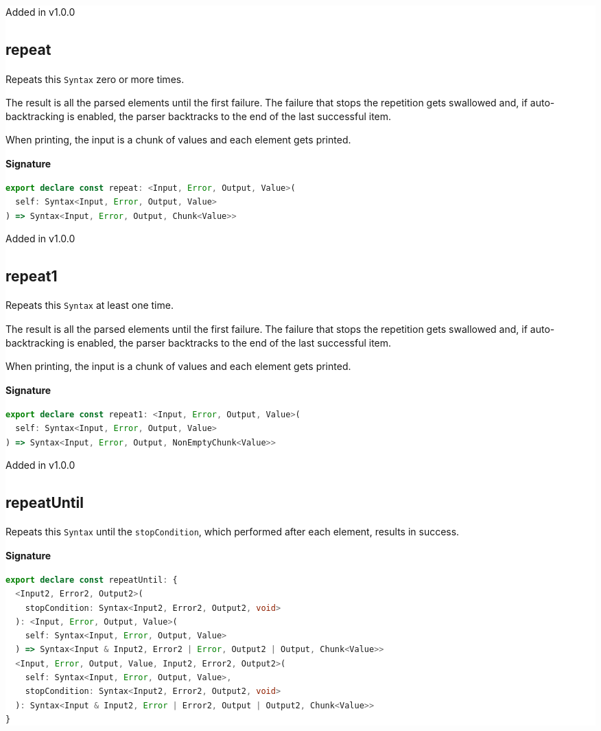 Added in v1.0.0

## repeat

Repeats this `Syntax` zero or more times.

The result is all the parsed elements until the first failure. The failure
that stops the repetition gets swallowed and, if auto-backtracking is
enabled, the parser backtracks to the end of the last successful item.

When printing, the input is a chunk of values and each element gets printed.

**Signature**

```ts
export declare const repeat: <Input, Error, Output, Value>(
  self: Syntax<Input, Error, Output, Value>
) => Syntax<Input, Error, Output, Chunk<Value>>
```

Added in v1.0.0

## repeat1

Repeats this `Syntax` at least one time.

The result is all the parsed elements until the first failure. The failure
that stops the repetition gets swallowed and, if auto-backtracking is
enabled, the parser backtracks to the end of the last successful item.

When printing, the input is a chunk of values and each element gets printed.

**Signature**

```ts
export declare const repeat1: <Input, Error, Output, Value>(
  self: Syntax<Input, Error, Output, Value>
) => Syntax<Input, Error, Output, NonEmptyChunk<Value>>
```

Added in v1.0.0

## repeatUntil

Repeats this `Syntax` until the `stopCondition`, which performed after each
element, results in success.

**Signature**

```ts
export declare const repeatUntil: {
  <Input2, Error2, Output2>(
    stopCondition: Syntax<Input2, Error2, Output2, void>
  ): <Input, Error, Output, Value>(
    self: Syntax<Input, Error, Output, Value>
  ) => Syntax<Input & Input2, Error2 | Error, Output2 | Output, Chunk<Value>>
  <Input, Error, Output, Value, Input2, Error2, Output2>(
    self: Syntax<Input, Error, Output, Value>,
    stopCondition: Syntax<Input2, Error2, Output2, void>
  ): Syntax<Input & Input2, Error | Error2, Output | Output2, Chunk<Value>>
}
```
